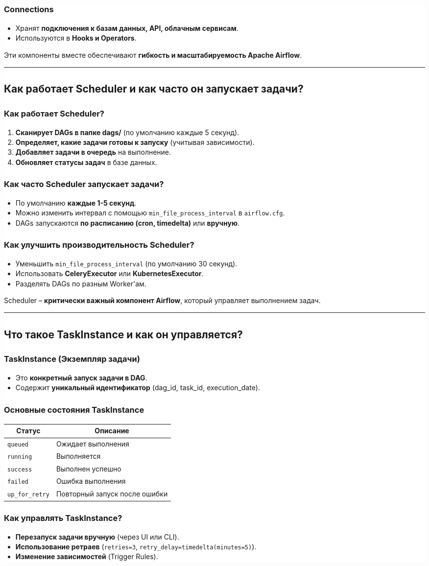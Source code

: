 ### **Connections**
* Хранят **подключения к базам данных, API, облачным сервисам**.
* Используются в **Hooks и Operators**.

Эти компоненты вместе обеспечивают **гибкость и масштабируемость Apache Airflow**.

---------
## **Как работает Scheduler и как часто он запускает задачи?**

### **Как работает Scheduler?**
1. **Сканирует DAGs в папке dags/** (по умолчанию каждые 5 секунд).
2. **Определяет, какие задачи готовы к запуску** (учитывая зависимости).
3. **Добавляет задачи в очередь** на выполнение.
4. **Обновляет статусы задач** в базе данных.

### **Как часто Scheduler запускает задачи?**
* По умолчанию **каждые 1-5 секунд**.
* Можно изменить интервал с помощью `min_file_process_interval` в `airflow.cfg`.
* DAGs запускаются **по расписанию (cron, timedelta)** или **вручную**.

### **Как улучшить производительность Scheduler?**
* Уменьшить `min_file_process_interval` (по умолчанию 30 секунд).
* Использовать **CeleryExecutor** или **KubernetesExecutor**.
* Разделять DAGs по разным Worker'ам.

Scheduler – **критически важный компонент Airflow**, который управляет выполнением задач.


------
## **Что такое TaskInstance и как он управляется?**

### **TaskInstance (Экземпляр задачи)**
* Это **конкретный запуск задачи в DAG**.
* Содержит **уникальный идентификатор** (dag_id, task_id, execution_date).

### **Основные состояния TaskInstance**
| **Статус**    | **Описание** |
|--------------|------------|
| `queued` | Ожидает выполнения |
| `running` | Выполняется |
| `success` | Выполнен успешно |
| `failed` | Ошибка выполнения |
| `up_for_retry` | Повторный запуск после ошибки |

### **Как управлять TaskInstance?**
* **Перезапуск задачи вручную** (через UI или CLI).
* **Использование ретраев** (`retries=3`, `retry_delay=timedelta(minutes=5)`).
* **Изменение зависимостей** (Trigger Rules).
